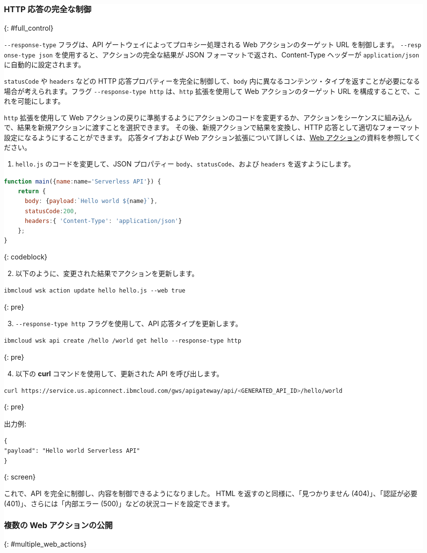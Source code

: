 ### HTTP 応答の完全な制御
{: #full_control}

`--response-type` フラグは、API ゲートウェイによってプロキシー処理される Web アクションのターゲット URL を制御します。 `--response-type json` を使用すると、アクションの完全な結果が JSON フォーマットで返され、Content-Type ヘッダーが `application/json` に自動的に設定されます。

`statusCode` や `headers` などの HTTP 応答プロパティーを完全に制御して、`body` 内に異なるコンテンツ・タイプを返すことが必要になる場合が考えられます。フラグ `--response-type http` は、`http` 拡張を使用して Web アクションのターゲット URL を構成することで、これを可能にします。

`http` 拡張を使用して Web アクションの戻りに準拠するようにアクションのコードを変更するか、アクションをシーケンスに組み込んで、結果を新規アクションに渡すことを選択できます。 その後、新規アクションで結果を変換し、HTTP 応答として適切なフォーマット設定になるようにすることができます。 応答タイプおよび Web アクション拡張について詳しくは、[Web アクション](./openwhisk_webactions.html)の資料を参照してください。

1. `hello.js` のコードを変更して、JSON プロパティー `body`、`statusCode`、および `headers` を返すようにします。
  ```javascript
  function main({name:name='Serverless API'}) {
      return {
        body: {payload:`Hello world ${name}`},
        statusCode:200,
        headers:{ 'Content-Type': 'application/json'}
      };
  }
  ```
  {: codeblock}

2. 以下のように、変更された結果でアクションを更新します。
  ```
  ibmcloud wsk action update hello hello.js --web true
  ```
  {: pre}

3. `--response-type http` フラグを使用して、API 応答タイプを更新します。
  ```
  ibmcloud wsk api create /hello /world get hello --response-type http
  ```
  {: pre}

4. 以下の **curl** コマンドを使用して、更新された API を呼び出します。
  ```bash
  curl https://service.us.apiconnect.ibmcloud.com/gws/apigateway/api/<GENERATED_API_ID>/hello/world
  ```
  {: pre}

  出力例:
  ```
  {
  "payload": "Hello world Serverless API"
  }
  ```
  {: screen}

これで、API を完全に制御し、内容を制御できるようになりました。 HTML を返すのと同様に、「見つかりません (404)」、「認証が必要 (401)」、さらには「内部エラー (500)」などの状況コードを設定できます。

### 複数の Web アクションの公開
{: #multiple_web_actions}
